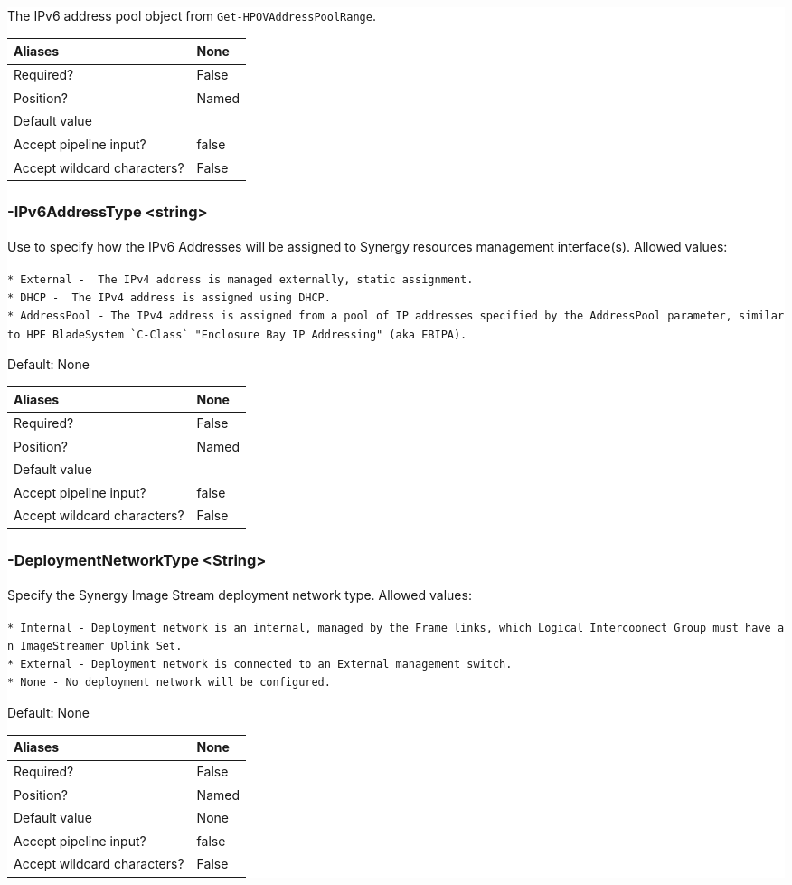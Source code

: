 The IPv6 address pool object from `Get-HPOVAddressPoolRange`.

| Aliases | None |
| :--- | :--- |
| Required? | False |
| Position? | Named |
| Default value |  |
| Accept pipeline input? | false |
| Accept wildcard characters? | False |

### -IPv6AddressType &lt;string&gt;

Use to specify how the IPv6 Addresses will be assigned to Synergy resources management interface(s).  Allowed values:

	* External -  The IPv4 address is managed externally, static assignment. 
	* DHCP -  The IPv4 address is assigned using DHCP. 
	* AddressPool - The IPv4 address is assigned from a pool of IP addresses specified by the AddressPool parameter, similar to HPE BladeSystem `C-Class` "Enclosure Bay IP Addressing" (aka EBIPA). 

Default: None

| Aliases | None |
| :--- | :--- |
| Required? | False |
| Position? | Named |
| Default value |  |
| Accept pipeline input? | false |
| Accept wildcard characters? | False |

### -DeploymentNetworkType &lt;String&gt;

Specify the Synergy Image Stream deployment network type.  Allowed values:

	* Internal - Deployment network is an internal, managed by the Frame links, which Logical Intercoonect Group must have an ImageStreamer Uplink Set.
	* External - Deployment network is connected to an External management switch.
	* None - No deployment network will be configured.

Default: None

| Aliases | None |
| :--- | :--- |
| Required? | False |
| Position? | Named |
| Default value | None |
| Accept pipeline input? | false |
| Accept wildcard characters? | False |
